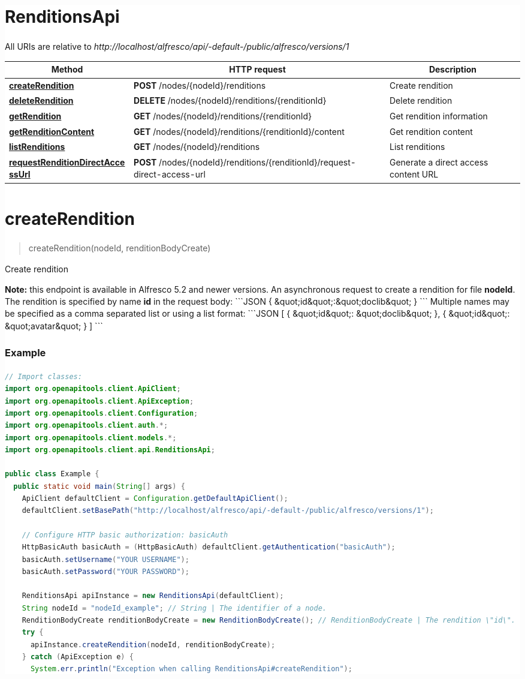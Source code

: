 # RenditionsApi

All URIs are relative to *http://localhost/alfresco/api/-default-/public/alfresco/versions/1*

Method | HTTP request | Description
------------- | ------------- | -------------
[**createRendition**](RenditionsApi.md#createRendition) | **POST** /nodes/{nodeId}/renditions | Create rendition
[**deleteRendition**](RenditionsApi.md#deleteRendition) | **DELETE** /nodes/{nodeId}/renditions/{renditionId} | Delete rendition
[**getRendition**](RenditionsApi.md#getRendition) | **GET** /nodes/{nodeId}/renditions/{renditionId} | Get rendition information
[**getRenditionContent**](RenditionsApi.md#getRenditionContent) | **GET** /nodes/{nodeId}/renditions/{renditionId}/content | Get rendition content
[**listRenditions**](RenditionsApi.md#listRenditions) | **GET** /nodes/{nodeId}/renditions | List renditions
[**requestRenditionDirectAccessUrl**](RenditionsApi.md#requestRenditionDirectAccessUrl) | **POST** /nodes/{nodeId}/renditions/{renditionId}/request-direct-access-url | Generate a direct access content URL


<a name="createRendition"></a>
# **createRendition**
> createRendition(nodeId, renditionBodyCreate)

Create rendition

**Note:** this endpoint is available in Alfresco 5.2 and newer versions.  An asynchronous request to create a rendition for file **nodeId**.  The rendition is specified by name **id** in the request body: &#x60;&#x60;&#x60;JSON {   \&quot;id\&quot;:\&quot;doclib\&quot; } &#x60;&#x60;&#x60;  Multiple names may be specified as a comma separated list or using a list format: &#x60;&#x60;&#x60;JSON [   {      \&quot;id\&quot;: \&quot;doclib\&quot;   },   {      \&quot;id\&quot;: \&quot;avatar\&quot;   } ] &#x60;&#x60;&#x60; 

### Example
```java
// Import classes:
import org.openapitools.client.ApiClient;
import org.openapitools.client.ApiException;
import org.openapitools.client.Configuration;
import org.openapitools.client.auth.*;
import org.openapitools.client.models.*;
import org.openapitools.client.api.RenditionsApi;

public class Example {
  public static void main(String[] args) {
    ApiClient defaultClient = Configuration.getDefaultApiClient();
    defaultClient.setBasePath("http://localhost/alfresco/api/-default-/public/alfresco/versions/1");
    
    // Configure HTTP basic authorization: basicAuth
    HttpBasicAuth basicAuth = (HttpBasicAuth) defaultClient.getAuthentication("basicAuth");
    basicAuth.setUsername("YOUR USERNAME");
    basicAuth.setPassword("YOUR PASSWORD");

    RenditionsApi apiInstance = new RenditionsApi(defaultClient);
    String nodeId = "nodeId_example"; // String | The identifier of a node.
    RenditionBodyCreate renditionBodyCreate = new RenditionBodyCreate(); // RenditionBodyCreate | The rendition \"id\".
    try {
      apiInstance.createRendition(nodeId, renditionBodyCreate);
    } catch (ApiException e) {
      System.err.println("Exception when calling RenditionsApi#createRendition");
```